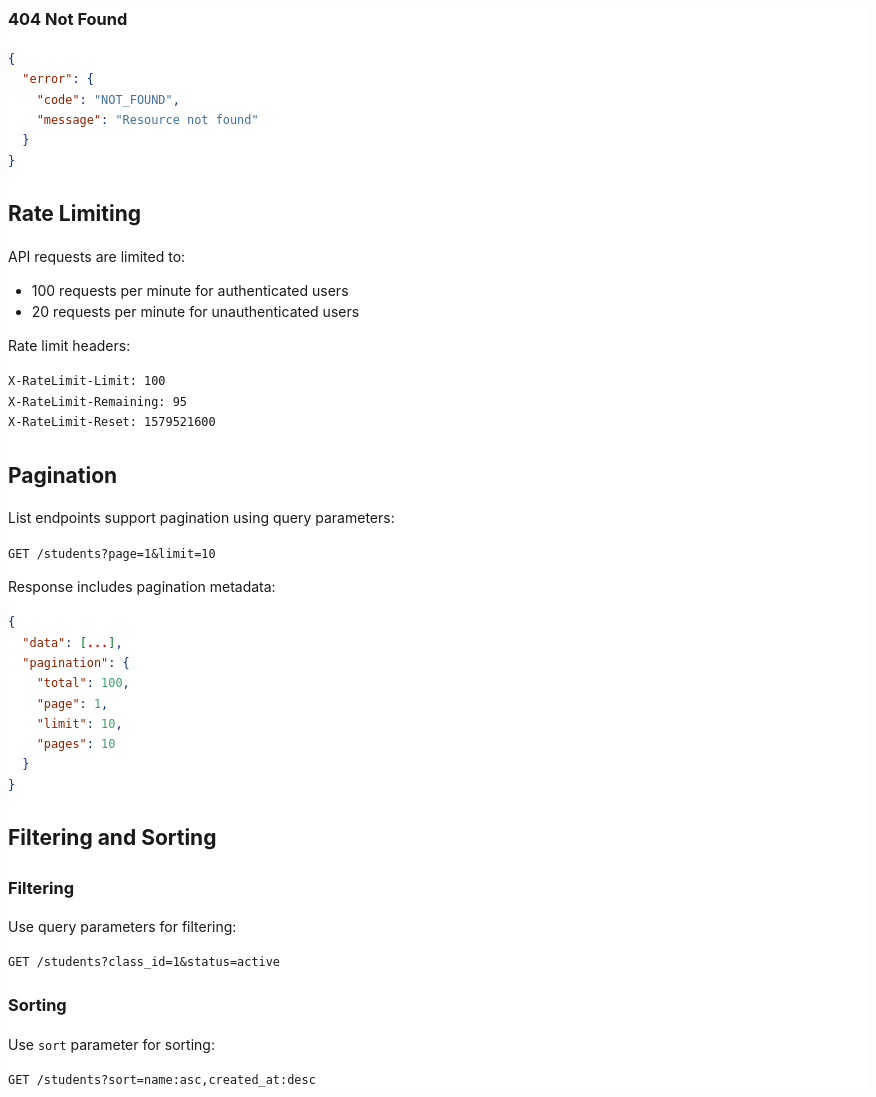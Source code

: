 ### 404 Not Found
```json
{
  "error": {
    "code": "NOT_FOUND",
    "message": "Resource not found"
  }
}
```

## Rate Limiting

API requests are limited to:
- 100 requests per minute for authenticated users
- 20 requests per minute for unauthenticated users

Rate limit headers:
```http
X-RateLimit-Limit: 100
X-RateLimit-Remaining: 95
X-RateLimit-Reset: 1579521600
```

## Pagination

List endpoints support pagination using query parameters:
```http
GET /students?page=1&limit=10
```

Response includes pagination metadata:
```json
{
  "data": [...],
  "pagination": {
    "total": 100,
    "page": 1,
    "limit": 10,
    "pages": 10
  }
}
```

## Filtering and Sorting

### Filtering
Use query parameters for filtering:
```http
GET /students?class_id=1&status=active
```

### Sorting
Use `sort` parameter for sorting:
```http
GET /students?sort=name:asc,created_at:desc
```
